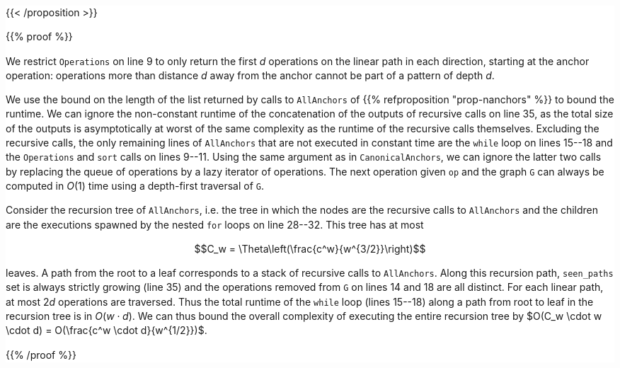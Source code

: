 
{{< /proposition >}}


{{% proof %}}

We restrict `Operations` on line 9 to only return the first $d$ operations on
the linear path in each direction, starting at the anchor operation: operations
more than distance $d$ away from the anchor cannot be part of a pattern of depth
$d$.

We use the bound on the length of the list returned by calls to `AllAnchors` of
{{% refproposition "prop-nanchors" %}} to bound the runtime. We can ignore the
non-constant runtime of the concatenation of the outputs of recursive calls on
line 35, as the total size of the outputs is asymptotically at worst of the same
complexity as the runtime of the recursive calls themselves. Excluding the
recursive calls, the only remaining lines of `AllAnchors` that are not executed
in constant time are the `while` loop on lines 15--18 and the `Operations` and
`sort` calls on lines 9--11. Using the same argument as in `CanonicalAnchors`,
we can ignore the latter two calls by replacing the queue of operations by a
lazy iterator of operations. The next operation given `op` and the graph `G` can
always be computed in $O(1)$ time using a depth-first traversal of `G`.

Consider the recursion tree of `AllAnchors`, i.e. the tree in which the nodes
are the recursive calls to `AllAnchors` and the children are the executions
spawned by the nested `for` loops on line 28--32. This tree has at most

$$C_w = \Theta\left(\frac{c^w}{w^{3/2}}\right)$$

leaves. A path from the root to a leaf corresponds to a stack of recursive calls
to `AllAnchors`. Along this recursion path, `seen_paths` set is always strictly
growing (line 35) and the operations removed from `G` on lines 14 and 18 are all
distinct. For each linear path, at most $2d$ operations are traversed. Thus the
total runtime of the `while` loop (lines 15--18) along a path from root to leaf
in the recursion tree is in $O(w \cdot d)$. We can thus bound the overall
complexity of executing the entire recursion tree by
$O(C_w \cdot w \cdot d) = O(\frac{c^w \cdot d}{w^{1/2}})$.


{{% /proof %}}
